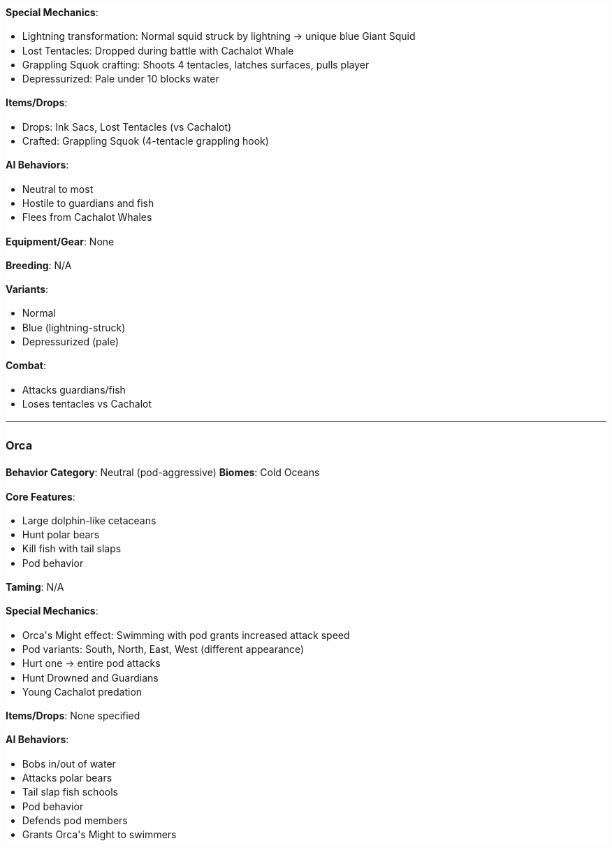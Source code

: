 **Special Mechanics**:
- Lightning transformation: Normal squid struck by lightning → unique blue Giant Squid
- Lost Tentacles: Dropped during battle with Cachalot Whale
- Grappling Squok crafting: Shoots 4 tentacles, latches surfaces, pulls player
- Depressurized: Pale under 10 blocks water

**Items/Drops**:
- Drops: Ink Sacs, Lost Tentacles (vs Cachalot)
- Crafted: Grappling Squok (4-tentacle grappling hook)

**AI Behaviors**:
- Neutral to most
- Hostile to guardians and fish
- Flees from Cachalot Whales

**Equipment/Gear**: None

**Breeding**: N/A

**Variants**:
- Normal
- Blue (lightning-struck)
- Depressurized (pale)

**Combat**:
- Attacks guardians/fish
- Loses tentacles vs Cachalot

---

### Orca

**Behavior Category**: Neutral (pod-aggressive)
**Biomes**: Cold Oceans

**Core Features**:
- Large dolphin-like cetaceans
- Hunt polar bears
- Kill fish with tail slaps
- Pod behavior

**Taming**: N/A

**Special Mechanics**:
- Orca's Might effect: Swimming with pod grants increased attack speed
- Pod variants: South, North, East, West (different appearance)
- Hurt one → entire pod attacks
- Hunt Drowned and Guardians
- Young Cachalot predation

**Items/Drops**: None specified

**AI Behaviors**:
- Bobs in/out of water
- Attacks polar bears
- Tail slap fish schools
- Pod behavior
- Defends pod members
- Grants Orca's Might to swimmers
